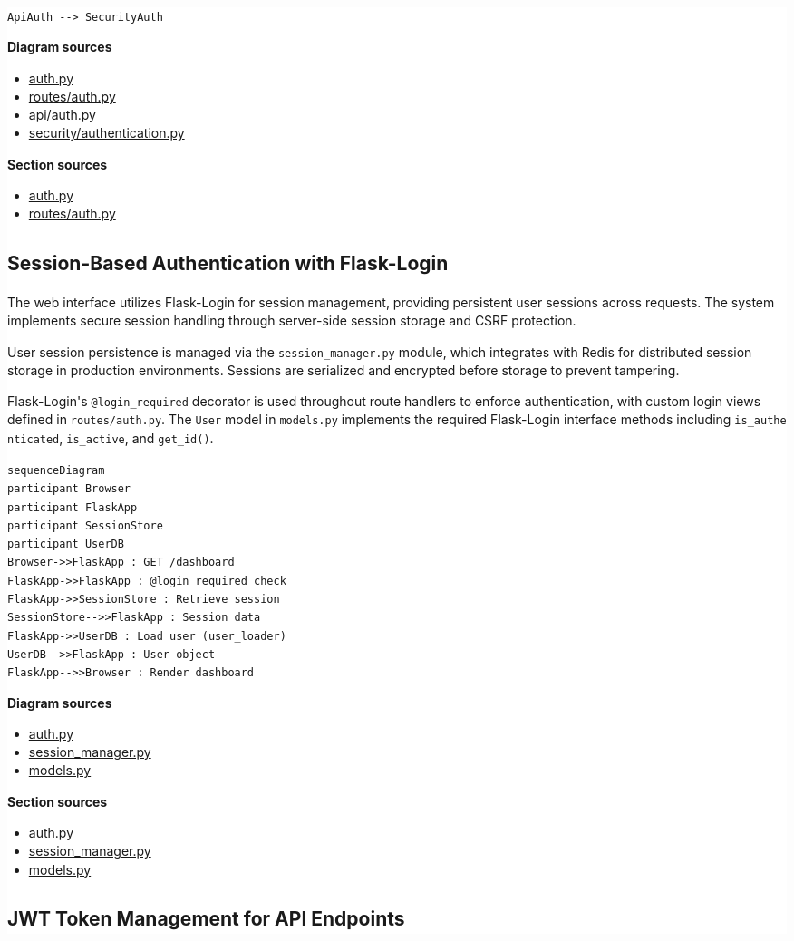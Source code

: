 ```mermaid
ApiAuth --> SecurityAuth
```

**Diagram sources**
- [auth.py](file://auth.py#L1-L20)
- [routes/auth.py](file://routes/auth.py#L1-L15)
- [api/auth.py](file://api/auth.py#L1-L15)
- [security/authentication.py](file://security/authentication.py#L1-L10)

**Section sources**
- [auth.py](file://auth.py#L1-L50)
- [routes/auth.py](file://routes/auth.py#L1-L30)

## Session-Based Authentication with Flask-Login

The web interface utilizes Flask-Login for session management, providing persistent user sessions across requests. The system implements secure session handling through server-side session storage and CSRF protection.

User session persistence is managed via the `session_manager.py` module, which integrates with Redis for distributed session storage in production environments. Sessions are serialized and encrypted before storage to prevent tampering.

Flask-Login's `@login_required` decorator is used throughout route handlers to enforce authentication, with custom login views defined in `routes/auth.py`. The `User` model in `models.py` implements the required Flask-Login interface methods including `is_authenticated`, `is_active`, and `get_id()`.

```mermaid
sequenceDiagram
participant Browser
participant FlaskApp
participant SessionStore
participant UserDB
Browser->>FlaskApp : GET /dashboard
FlaskApp->>FlaskApp : @login_required check
FlaskApp->>SessionStore : Retrieve session
SessionStore-->>FlaskApp : Session data
FlaskApp->>UserDB : Load user (user_loader)
UserDB-->>FlaskApp : User object
FlaskApp-->>Browser : Render dashboard
```

**Diagram sources**
- [auth.py](file://auth.py#L45-L80)
- [session_manager.py](file://session_manager.py#L20-L40)
- [models.py](file://models.py#L100-L120)

**Section sources**
- [auth.py](file://auth.py#L25-L100)
- [session_manager.py](file://session_manager.py#L15-L50)
- [models.py](file://models.py#L90-L130)

## JWT Token Management for API Endpoints

